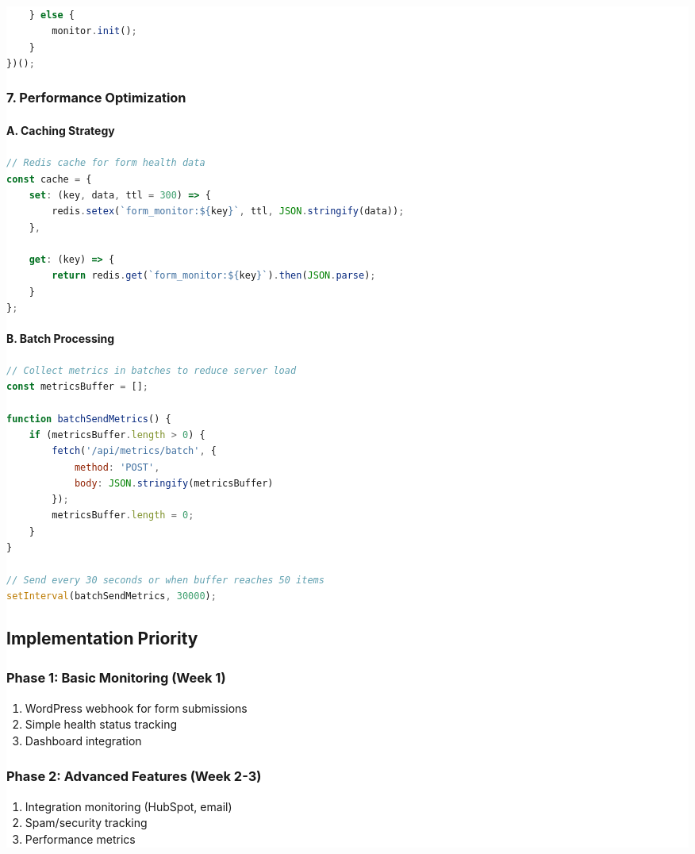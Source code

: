```javascript
    } else {
        monitor.init();
    }
})();
```

### **7. Performance Optimization**

#### **A. Caching Strategy**
```javascript
// Redis cache for form health data
const cache = {
    set: (key, data, ttl = 300) => {
        redis.setex(`form_monitor:${key}`, ttl, JSON.stringify(data));
    },
    
    get: (key) => {
        return redis.get(`form_monitor:${key}`).then(JSON.parse);
    }
};
```

#### **B. Batch Processing**
```javascript
// Collect metrics in batches to reduce server load
const metricsBuffer = [];

function batchSendMetrics() {
    if (metricsBuffer.length > 0) {
        fetch('/api/metrics/batch', {
            method: 'POST',
            body: JSON.stringify(metricsBuffer)
        });
        metricsBuffer.length = 0;
    }
}

// Send every 30 seconds or when buffer reaches 50 items
setInterval(batchSendMetrics, 30000);
```

## **Implementation Priority**

### **Phase 1: Basic Monitoring (Week 1)**
1. WordPress webhook for form submissions
2. Simple health status tracking
3. Dashboard integration

### **Phase 2: Advanced Features (Week 2-3)**
1. Integration monitoring (HubSpot, email)
2. Spam/security tracking
3. Performance metrics
